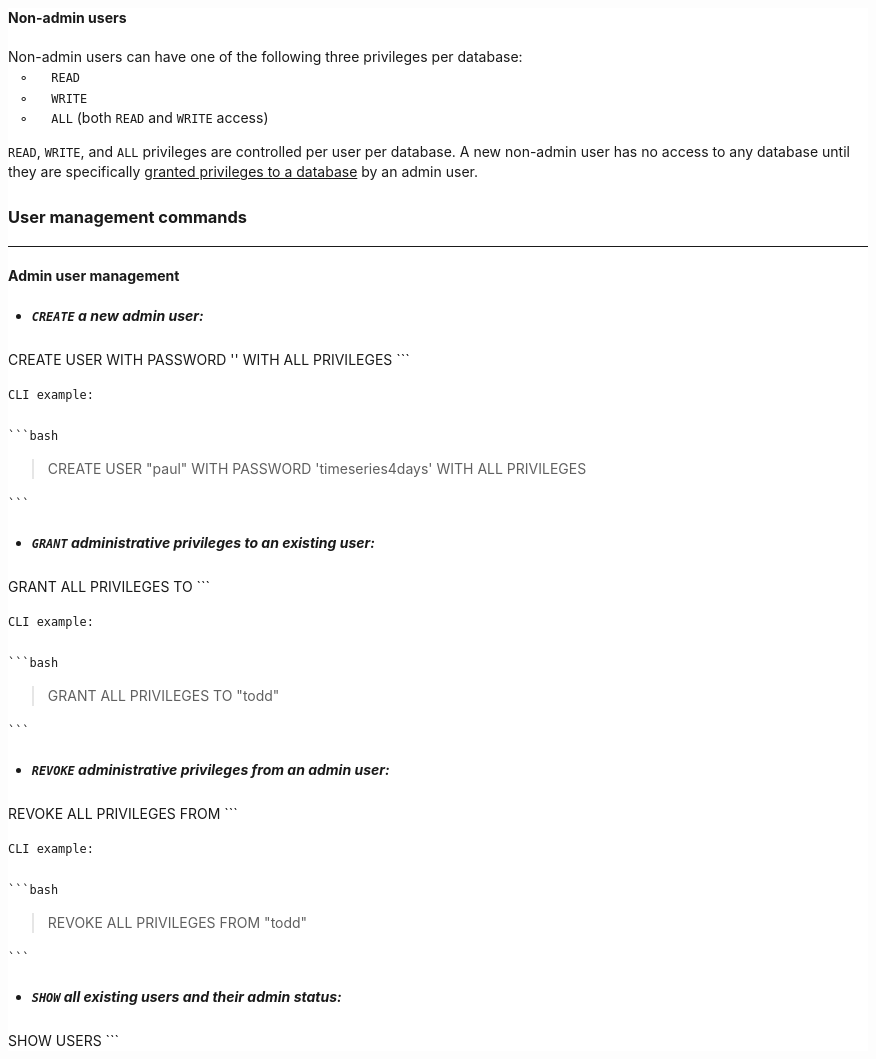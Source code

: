 #### Non-admin users
Non-admin users can have one of the following three privileges per database:  
&nbsp;&nbsp;&nbsp;◦&nbsp;&nbsp;&nbsp;&nbsp;&nbsp;&nbsp;`READ`  
&nbsp;&nbsp;&nbsp;◦&nbsp;&nbsp;&nbsp;&nbsp;&nbsp;&nbsp;`WRITE`  
&nbsp;&nbsp;&nbsp;◦&nbsp;&nbsp;&nbsp;&nbsp;&nbsp;&nbsp;`ALL` (both `READ` and `WRITE` access)

`READ`, `WRITE`, and `ALL` privileges are controlled per user per database.
A new non-admin user has no access to any database until they are specifically [granted privileges to a database](/influxdb/v1.0/administration/authentication_and_authorization/#grant-read-write-or-all-database-privileges-to-an-existing-user) by an admin user.

### User management commands
---
#### Admin user management
* ##### `CREATE` a new admin user:  

    ```sql
CREATE USER <username> WITH PASSWORD '<password>' WITH ALL PRIVILEGES
    ```

    CLI example:

    ```bash
> CREATE USER "paul" WITH PASSWORD 'timeseries4days' WITH ALL PRIVILEGES
>
    ```

* ##### `GRANT` administrative privileges to an existing user:

    ```sql
GRANT ALL PRIVILEGES TO <username>
    ```

    CLI example:

    ```bash
> GRANT ALL PRIVILEGES TO "todd"
>
    ```

* ##### `REVOKE` administrative privileges from an admin user:

    ```sql
REVOKE ALL PRIVILEGES FROM <username>
    ```

    CLI example:

    ```bash
> REVOKE ALL PRIVILEGES FROM "todd"
>
    ```

* ##### `SHOW` all existing users and their admin status:

    ```sql
SHOW USERS
    ```
